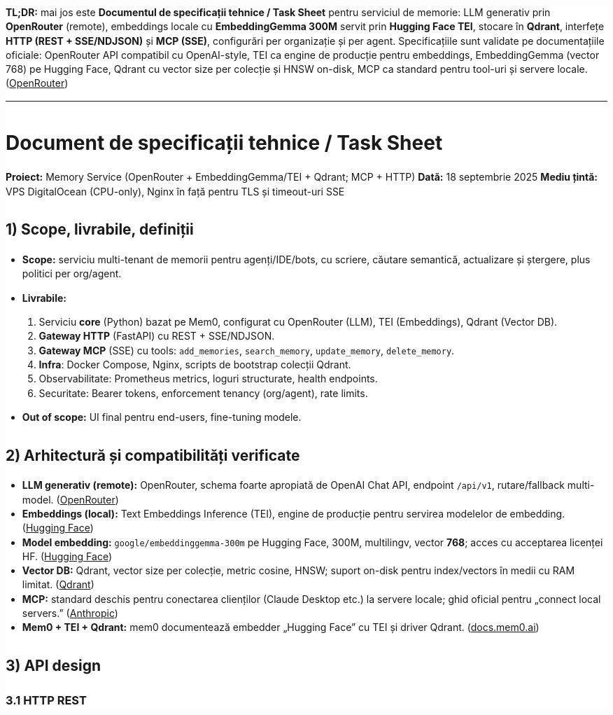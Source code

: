 **TL;DR:** mai jos este **Documentul de specificații tehnice / Task Sheet** pentru serviciul de memorie: LLM generativ prin **OpenRouter** (remote), embeddings locale cu **EmbeddingGemma 300M** servit prin **Hugging Face TEI**, stocare în **Qdrant**, interfețe **HTTP (REST + SSE/NDJSON)** și **MCP (SSE)**, configurări per organizație și per agent. Specificațiile sunt validate pe documentațiile oficiale: OpenRouter API compatibil cu OpenAI-style, TEI ca engine de producție pentru embeddings, EmbeddingGemma (vector 768) pe Hugging Face, Qdrant cu vector size per colecție și HNSW on-disk, MCP ca standard pentru tool-uri și servere locale. ([OpenRouter][1])

---

# Document de specificații tehnice / Task Sheet

**Proiect:** Memory Service (OpenRouter + EmbeddingGemma/TEI + Qdrant; MCP + HTTP)
**Dată:** 18 septembrie 2025
**Mediu țintă:** VPS DigitalOcean (CPU-only), Nginx în față pentru TLS și timeout-uri SSE

## 1) Scope, livrabile, definiții

* **Scope:** serviciu multi-tenant de memorii pentru agenți/IDE/bots, cu scriere, căutare semantică, actualizare și ștergere, plus politici per org/agent.
* **Livrabile:**

  1. Serviciu **core** (Python) bazat pe Mem0, configurat cu OpenRouter (LLM), TEI (Embeddings), Qdrant (Vector DB).
  2. **Gateway HTTP** (FastAPI) cu REST + SSE/NDJSON.
  3. **Gateway MCP** (SSE) cu tools: `add_memories`, `search_memory`, `update_memory`, `delete_memory`.
  4. **Infra**: Docker Compose, Nginx, scripts de bootstrap colecții Qdrant.
  5. Observabilitate: Prometheus metrics, loguri structurate, health endpoints.
  6. Securitate: Bearer tokens, enforcement tenancy (org/agent), rate limits.
* **Out of scope:** UI final pentru end-users, fine-tuning modele.

## 2) Arhitectură și compatibilități verificate

* **LLM generativ (remote):** OpenRouter, schema foarte apropiată de OpenAI Chat API, endpoint `/api/v1`, rutare/fallback multi-model. ([OpenRouter][1])
* **Embeddings (local):** Text Embeddings Inference (TEI), engine de producție pentru servirea modelelor de embedding. ([Hugging Face][2])
* **Model embedding:** `google/embeddinggemma-300m` pe Hugging Face, 300M, multilingv, vector **768**; acces cu acceptarea licenței HF. ([Hugging Face][3])
* **Vector DB:** Qdrant, vector size per colecție, metric cosine, HNSW; suport on-disk pentru index/vectors în medii cu RAM limitat. ([Qdrant][4])
* **MCP:** standard deschis pentru conectarea clienților (Claude Desktop etc.) la servere locale; ghid oficial pentru „connect local servers.” ([Anthropic][5])
* **Mem0 + TEI + Qdrant:** mem0 documentează embedder „Hugging Face” cu TEI și driver Qdrant. ([docs.mem0.ai][6])

## 3) API design

### 3.1 HTTP REST


[1]: https://openrouter.ai/docs/api-reference/overview?utm_source=chatgpt.com "OpenRouter API Reference | Complete API Documentation"
[2]: https://huggingface.co/docs/text-embeddings-inference/en/index?utm_source=chatgpt.com "Text Embeddings Inference"
[3]: https://huggingface.co/google/embeddinggemma-300m?utm_source=chatgpt.com "google/embeddinggemma-300m"
[4]: https://qdrant.tech/documentation/concepts/collections/?utm_source=chatgpt.com "Collections"
[5]: https://www.anthropic.com/news/model-context-protocol?utm_source=chatgpt.com "Introducing the Model Context Protocol"
[6]: https://docs.mem0.ai/components/embedders/models/huggingface?utm_source=chatgpt.com "Hugging Face"
[7]: https://modelcontextprotocol.io/docs/develop/connect-local-servers?utm_source=chatgpt.com "Connect to local MCP servers"
[8]: https://qdrant.tech/documentation/guides/optimize/?utm_source=chatgpt.com "Optimize Performance"
[9]: https://ai.google.dev/gemma/docs/embeddinggemma/fine-tuning-embeddinggemma-with-sentence-transformers?utm_source=chatgpt.com "Fine-tune EmbeddingGemma | Google AI for Developers"
[10]: https://qdrant.tech/documentation/concepts/indexing/?utm_source=chatgpt.com "Indexing"
[11]: https://modelcontextprotocol.io/?utm_source=chatgpt.com "Model Context Protocol"